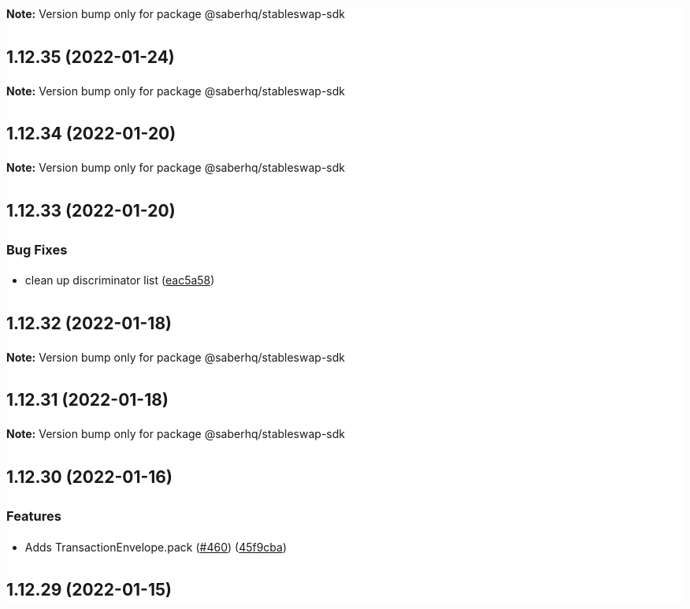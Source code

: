 **Note:** Version bump only for package @saberhq/stableswap-sdk





## 1.12.35 (2022-01-24)

**Note:** Version bump only for package @saberhq/stableswap-sdk





## 1.12.34 (2022-01-20)

**Note:** Version bump only for package @saberhq/stableswap-sdk





## 1.12.33 (2022-01-20)


### Bug Fixes

* clean up discriminator list ([eac5a58](https://github.com/saber-hq/saber-common/commit/eac5a58a595edb2cbdbca91cb7ea633663e09548))





## 1.12.32 (2022-01-18)

**Note:** Version bump only for package @saberhq/stableswap-sdk





## 1.12.31 (2022-01-18)

**Note:** Version bump only for package @saberhq/stableswap-sdk





## 1.12.30 (2022-01-16)


### Features

* Adds TransactionEnvelope.pack ([#460](https://github.com/saber-hq/saber-common/issues/460)) ([45f9cba](https://github.com/saber-hq/saber-common/commit/45f9cba57b83bfc1e62fe826ef0503522a37f6db))





## 1.12.29 (2022-01-15)
